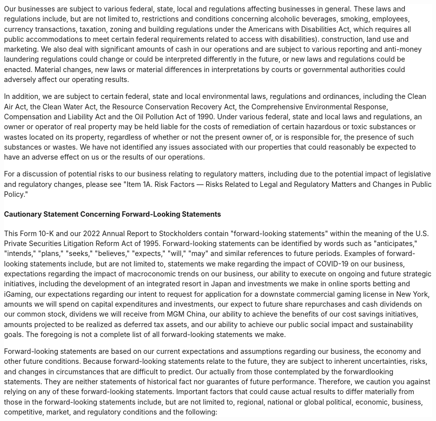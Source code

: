 Our businesses are subject to various federal, state, local and regulations affecting businesses in general. These laws and regulations include, but are not limited to, restrictions and conditions concerning alcoholic beverages, smoking, employees, currency transactions, taxation, zoning and building regulations under the Americans with Disabilities Act, which requires all public accommodations to meet certain federal requirements related to access with disabilities). construction, land use and marketing. We also deal with significant amounts of cash in our operations and are subject to various reporting and anti-money laundering regulations could change or could be interpreted differently in the future, or new laws and regulations could be enacted. Material changes, new laws or material differences in interpretations by courts or governmental authorities could adversely affect our operating results.

In addition, we are subject to certain federal, state and local environmental laws, regulations and ordinances, including the Clean Air Act, the Clean Water Act, the Resource Conservation Recovery Act, the Comprehensive Environmental Response, Compensation and Liability Act and the Oil Pollution Act of 1990. Under various federal, state and local laws and regulations, an owner or operator of real property may be held liable for the costs of remediation of certain hazardous or toxic substances or wastes located on its property, regardless of whether or not the present owner of, or is responsible for, the presence of such substances or wastes. We have not identified any issues associated with our properties that could reasonably be expected to have an adverse effect on us or the results of our operations.

For a discussion of potential risks to our business relating to regulatory matters, including due to the potential impact of legislative and regulatory changes, please see "Item 1A. Risk Factors — Risks Related to Legal and Regulatory Matters and Changes in Public Policy."

#### Cautionary Statement Concerning Forward-Looking Statements

This Form 10-K and our 2022 Annual Report to Stockholders contain "forward-looking statements" within the meaning of the U.S. Private Securities Litigation Reform Act of 1995. Forward-looking statements can be identified by words such as "anticipates," "intends," "plans," "seeks," "believes," "expects," "will," "may" and similar references to future periods. Examples of forward-looking statements include, but are not limited to, statements we make regarding the impact of COVID-19 on our business, expectations regarding the impact of macroconomic trends on our business, our ability to execute on ongoing and future strategic initiatives, including the development of an integrated resort in Japan and investments we make in online sports betting and iGaming, our expectations regarding our intent to request for application for a downstate commercial gaming license in New York, amounts we will spend on capital expenditures and investments, our expect to future share repurchases and cash dividends on our common stock, dividens we will receive from MGM China, our ability to achieve the benefits of our cost savings initiatives, amounts projected to be realized as deferred tax assets, and our ability to achieve our public social impact and sustainability goals. The foregoing is not a complete list of all forward-looking statements we make.

Forward-looking statements are based on our current expectations and assumptions regarding our business, the economy and other future conditions. Because forward-looking statements relate to the future, they are subject to inherent uncertainties, risks, and changes in circumstances that are difficult to predict. Our actually from those contemplated by the forwardlooking statements. They are neither statements of historical fact nor guarantes of future performance. Therefore, we caution you against relying on any of these forward-looking statements. Important factors that could cause actual results to differ materially from those in the forward-looking statements include, but are not limited to, regional, national or global political, economic, business, competitive, market, and regulatory conditions and the following:

